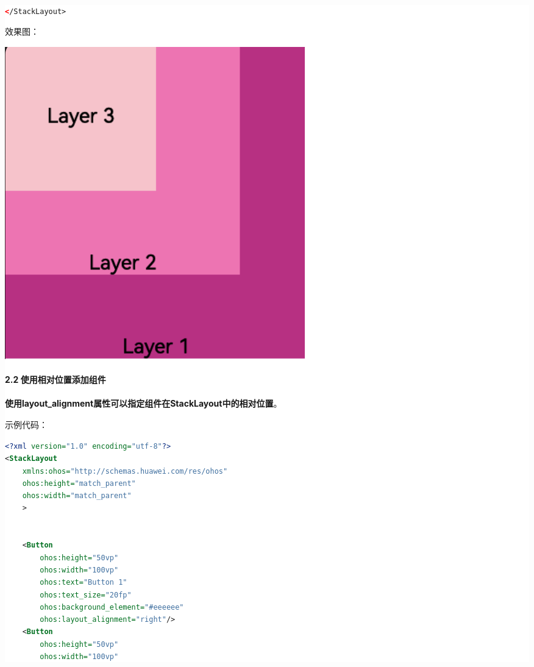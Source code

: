 ```xml
</StackLayout>
```



效果图：

![WX20210602-143446@2x](img/WX20210602-143446@2x.png)













#### 2.2 使用相对位置添加组件

**使用layout_alignment属性可以指定组件在StackLayout中的相对位置**。

示例代码：

```xml
<?xml version="1.0" encoding="utf-8"?>
<StackLayout
    xmlns:ohos="http://schemas.huawei.com/res/ohos"
    ohos:height="match_parent"
    ohos:width="match_parent"
    >


    <Button
        ohos:height="50vp"
        ohos:width="100vp"
        ohos:text="Button 1"
        ohos:text_size="20fp"
        ohos:background_element="#eeeeee"
        ohos:layout_alignment="right"/>
    <Button
        ohos:height="50vp"
        ohos:width="100vp"
```